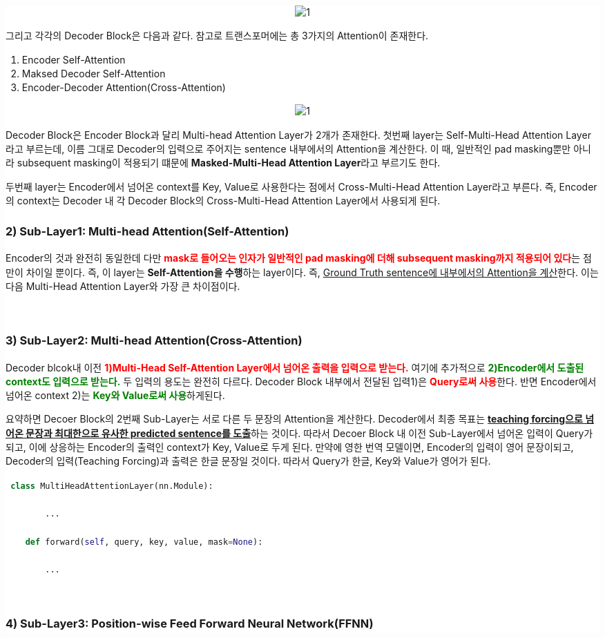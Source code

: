 <p align="center">
<img width="800" alt="1" src="https://github.com/meaningful96/DataStructure_and_Algorithm/assets/111734605/4360de0b-d250-46de-a2f2-959c50c6b0ce">
</p>

그리고 각각의 Decoder Block은 다음과 같다. 참고로 트랜스포머에는 총 3가지의 Attention이 존재한다.

1. Encoder Self-Attention
2. Maksed Decoder Self-Attention
3. Encoder-Decoder Attention(Cross-Attention)

<p align="center">
<img width="800" alt="1" src="https://github.com/meaningful96/DataStructure_and_Algorithm/assets/111734605/46bb4d86-23e6-4a8d-af33-3fa768f43f8f">
</p>

Decoder Block은 Encoder Block과 달리 Multi-head Attention Layer가 2개가 존재한다. 첫번째 layer는 Self-Multi-Head Attention Layer라고 부르는데, 이름 그대로 Decoder의 입력으로 주어지는 sentence 내부에서의 Attention을 계산한다. 이 때, 일반적인 pad masking뿐만 아니라 subsequent masking이 적용되기 떄문에 **Masked-Multi-Head Attention Layer**라고 부르기도 한다. 

두번째 layer는 Encoder에서 넘어온 context를 Key, Value로 사용한다는 점에서 Cross-Multi-Head Attention Layer라고 부른다. 즉, Encoder의 context는 Decoder 내 각 Decoder Block의 Cross-Multi-Head Attention Layer에서 사용되게 된다.

### 2) Sub-Layer1: Multi-head Attention(Self-Attention)

Encoder의 것과 완전히 동일한데 다만 <span style="color:red">**mask로 들어오는 인자가 일반적인 pad masking에 더해 subsequent masking까지 적용되어 있다**</span>는 점만이 차이일 뿐이다. 즉, 이 layer는 **Self-Attention을 수행**하는 layer이다. 즉, <u>Ground Truth sentence에 내부에서의 Attention을 계산</u>한다. 이는 다음 Multi-Head Attention Layer와 가장 큰 차이점이다.

<br>

### 3) Sub-Layer2: Multi-head Attention(Cross-Attention)

Decoder blcok내 이전 <span style = "color:red"><b>1)Multi-Head Self-Attention Layer에서 넘어온 출력을 입력으로 받는다.</b></span> 여기에 추가적으로 <span style = "color:green"><b>2)Encoder에서 도출된 context도 입력으로 받는다.</b></span> 두 입력의 용도는 완전히 다르다. Decoder Block 내부에서 전달된 입력1)은 <span style="color:red"><b>Query로써 사용</b></span>한다. 반면 Encoder에서 넘어온 context 2)는 <span style="color:green"><b>Key와 Value로써 사용</b></span>하게된다. 

요약하면 Decoer Block의 2번째 Sub-Layer는 서로 다른 두 문장의 Attention을 계산한다. Decoder에서 최종 목표는 <u><b>teaching forcing으로 넘어온 문장과 최대한으로 유사한 predicted sentence를 도출</b></u>하는 것이다. 따라서 Decoer Block 내 이전 Sub-Layer에서 넘어온 입력이 Query가 되고, 이에 상응하는 Encoder의 출력인 context가 Key, Value로 두게 된다. 만약에 영한 번역 모델이면, Encoder의 입력이 영어 문장이되고, Decoder의 입력(Teaching Forcing)과 출력은 한글 문장일 것이다. 따라서 Query가 한글, Key와 Value가 영어가 된다. 

```python
 class MultiHeadAttentionLayer(nn.Module):

        ...

    def forward(self, query, key, value, mask=None):
        
        ...
```



<br>

### 4) Sub-Layer3: Position-wise Feed Forward Neural Network(FFNN)
